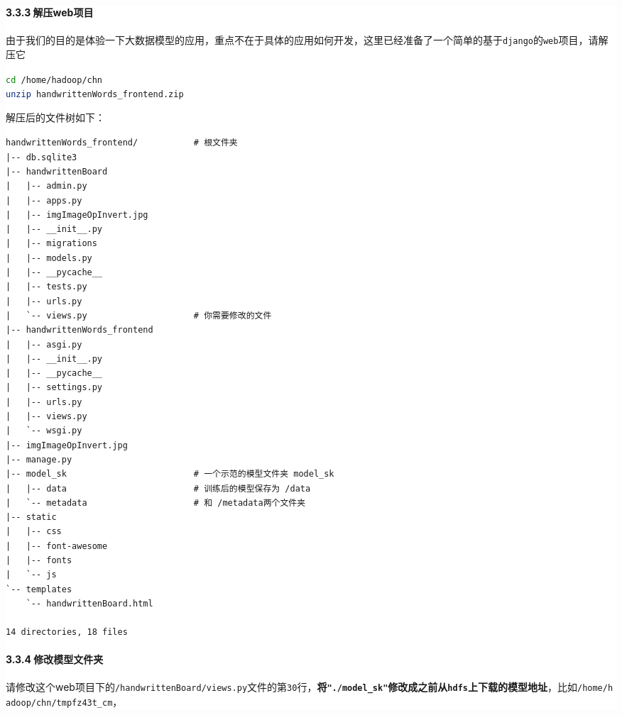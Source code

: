 #### 3.3.3 解压web项目

由于我们的目的是体验一下大数据模型的应用，重点不在于具体的应用如何开发，这里已经准备了一个简单的基于`django`的`web`项目，请解压它

```bash
cd /home/hadoop/chn
unzip handwrittenWords_frontend.zip
```

解压后的文件树如下：

```
handwrittenWords_frontend/           # 根文件夹
|-- db.sqlite3
|-- handwrittenBoard
|   |-- admin.py
|   |-- apps.py
|   |-- imgImageOpInvert.jpg
|   |-- __init__.py
|   |-- migrations
|   |-- models.py
|   |-- __pycache__
|   |-- tests.py
|   |-- urls.py
|   `-- views.py                     # 你需要修改的文件
|-- handwrittenWords_frontend
|   |-- asgi.py
|   |-- __init__.py
|   |-- __pycache__
|   |-- settings.py
|   |-- urls.py
|   |-- views.py
|   `-- wsgi.py
|-- imgImageOpInvert.jpg
|-- manage.py
|-- model_sk                         # 一个示范的模型文件夹 model_sk
|   |-- data                         # 训练后的模型保存为 /data
|   `-- metadata                     # 和 /metadata两个文件夹
|-- static
|   |-- css
|   |-- font-awesome
|   |-- fonts
|   `-- js
`-- templates
    `-- handwrittenBoard.html

14 directories, 18 files
```

#### 3.3.4 修改模型文件夹

请修改这个web项目下的`/handwrittenBoard/views.py`文件的第`30`行，**将`"./model_sk"`修改成之前从`hdfs`上下载的模型地址**，比如`/home/hadoop/chn/tmpfz43t_cm`，
